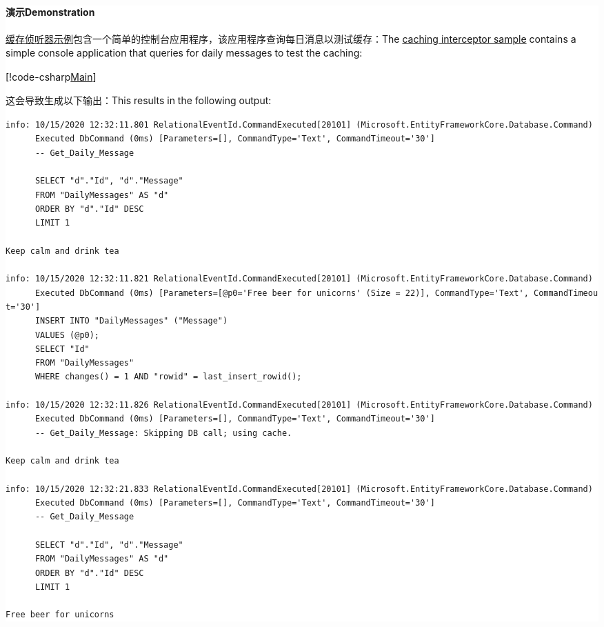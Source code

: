 #### <a name="demonstration"></a><span data-ttu-id="c53e4-207">演示</span><span class="sxs-lookup"><span data-stu-id="c53e4-207">Demonstration</span></span>

<span data-ttu-id="c53e4-208">[缓存侦听器示例](https://github.com/dotnet/EntityFramework.Docs/tree/master/samples/core/Miscellaneous/CachingInterception)包含一个简单的控制台应用程序，该应用程序查询每日消息以测试缓存：</span><span class="sxs-lookup"><span data-stu-id="c53e4-208">The [caching interceptor sample](https://github.com/dotnet/EntityFramework.Docs/tree/master/samples/core/Miscellaneous/CachingInterception) contains a simple console application that queries for daily messages to test the caching:</span></span>


[!code-csharp[Main](../../../samples/core/Miscellaneous/CachingInterception/Program.cs?name=Main)]

<span data-ttu-id="c53e4-209">这会导致生成以下输出：</span><span class="sxs-lookup"><span data-stu-id="c53e4-209">This results in the following output:</span></span>

```output
info: 10/15/2020 12:32:11.801 RelationalEventId.CommandExecuted[20101] (Microsoft.EntityFrameworkCore.Database.Command)
      Executed DbCommand (0ms) [Parameters=[], CommandType='Text', CommandTimeout='30']
      -- Get_Daily_Message

      SELECT "d"."Id", "d"."Message"
      FROM "DailyMessages" AS "d"
      ORDER BY "d"."Id" DESC
      LIMIT 1

Keep calm and drink tea

info: 10/15/2020 12:32:11.821 RelationalEventId.CommandExecuted[20101] (Microsoft.EntityFrameworkCore.Database.Command)
      Executed DbCommand (0ms) [Parameters=[@p0='Free beer for unicorns' (Size = 22)], CommandType='Text', CommandTimeout='30']
      INSERT INTO "DailyMessages" ("Message")
      VALUES (@p0);
      SELECT "Id"
      FROM "DailyMessages"
      WHERE changes() = 1 AND "rowid" = last_insert_rowid();

info: 10/15/2020 12:32:11.826 RelationalEventId.CommandExecuted[20101] (Microsoft.EntityFrameworkCore.Database.Command)
      Executed DbCommand (0ms) [Parameters=[], CommandType='Text', CommandTimeout='30']
      -- Get_Daily_Message: Skipping DB call; using cache.

Keep calm and drink tea

info: 10/15/2020 12:32:21.833 RelationalEventId.CommandExecuted[20101] (Microsoft.EntityFrameworkCore.Database.Command)
      Executed DbCommand (0ms) [Parameters=[], CommandType='Text', CommandTimeout='30']
      -- Get_Daily_Message

      SELECT "d"."Id", "d"."Message"
      FROM "DailyMessages" AS "d"
      ORDER BY "d"."Id" DESC
      LIMIT 1

Free beer for unicorns
```
